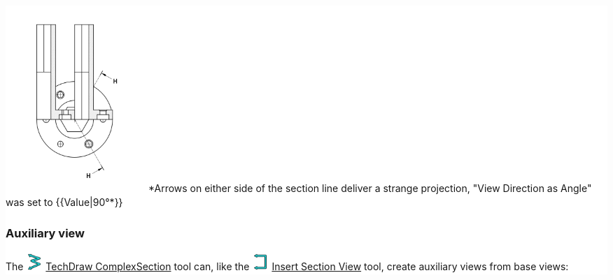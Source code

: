  <img alt="" src=images/TechDraw_ExampleSection-25.png  style="width:200px;">  
*Arrows on either side of the section line deliver a strange projection, "View Direction as Angle" was set to {{Value|90°*}}

### Auxiliary view 

The <img alt="" src=images/TechDraw_ComplexSection.svg  style="width:24px;"> [TechDraw ComplexSection](TechDraw_ComplexSection.md) tool can, like the <img alt="" src=images/TechDraw_SectionView.svg  style="width:24px;"> [Insert Section View](TechDraw_SectionView.md) tool, create auxiliary views from base views:
